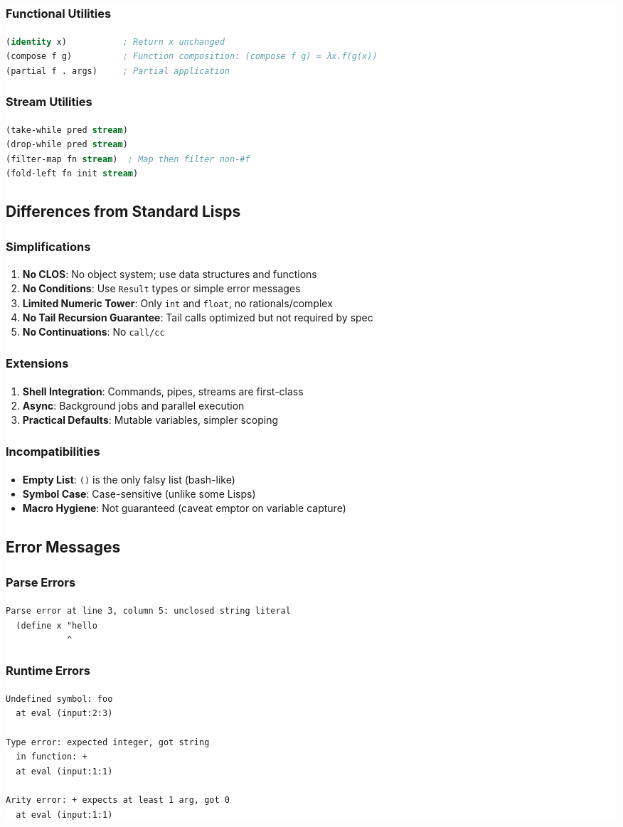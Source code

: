 ### Functional Utilities

```lisp
(identity x)           ; Return x unchanged
(compose f g)          ; Function composition: (compose f g) = λx.f(g(x))
(partial f . args)     ; Partial application
```

### Stream Utilities

```lisp
(take-while pred stream)
(drop-while pred stream)
(filter-map fn stream)  ; Map then filter non-#f
(fold-left fn init stream)
```

## Differences from Standard Lisps

### Simplifications

1. **No CLOS**: No object system; use data structures and functions
2. **No Conditions**: Use `Result` types or simple error messages
3. **Limited Numeric Tower**: Only `int` and `float`, no rationals/complex
4. **No Tail Recursion Guarantee**: Tail calls optimized but not required by spec
5. **No Continuations**: No `call/cc`

### Extensions

1. **Shell Integration**: Commands, pipes, streams are first-class
2. **Async**: Background jobs and parallel execution
3. **Practical Defaults**: Mutable variables, simpler scoping

### Incompatibilities

- **Empty List**: `()` is the only falsy list (bash-like)
- **Symbol Case**: Case-sensitive (unlike some Lisps)
- **Macro Hygiene**: Not guaranteed (caveat emptor on variable capture)

## Error Messages

### Parse Errors

```
Parse error at line 3, column 5: unclosed string literal
  (define x "hello
            ^
```

### Runtime Errors

```
Undefined symbol: foo
  at eval (input:2:3)

Type error: expected integer, got string
  in function: +
  at eval (input:1:1)

Arity error: + expects at least 1 arg, got 0
  at eval (input:1:1)
```

